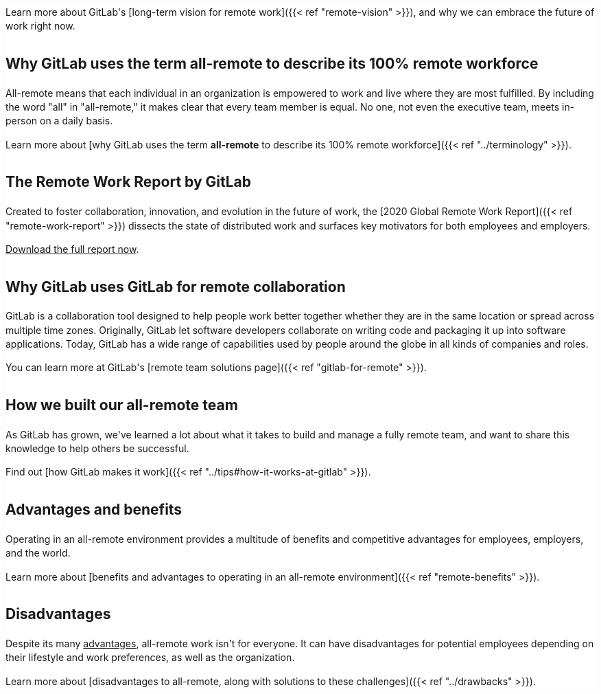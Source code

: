Learn more about GitLab's [long-term vision for remote work]({{< ref "remote-vision" >}}), and why we can embrace the future of work right now.

## Why GitLab uses the term all-remote to describe its 100% remote workforce

All-remote means that each individual in an organization is empowered to work and live where they are most fulfilled. By including the word "all" in "all-remote," it makes clear that every team member is equal. No one, not even the executive team, meets in-person on a daily basis.

Learn more about [why GitLab uses the term **all-remote** to describe its 100% remote workforce]({{< ref "../terminology" >}}).

## The Remote Work Report by GitLab

Created to foster collaboration, innovation, and evolution in the future of work, the [2020 Global Remote Work Report]({{< ref "remote-work-report" >}}) dissects the state of distributed work and surfaces key motivators for both employees and employers.

[Download the full report now](http://learn.gitlab.com/all-remote/remote-work-report).

## Why GitLab uses GitLab for remote collaboration

GitLab is a collaboration tool designed to help people work better together whether they are in the same location or spread across multiple time zones. Originally, GitLab let software developers collaborate on writing code and packaging it up into software applications. Today, GitLab has a wide range of capabilities used by people around the globe in all kinds of companies and roles.

You can learn more at GitLab's [remote team solutions page]({{< ref "gitlab-for-remote" >}}).

## How we built our all-remote team

As GitLab has grown, we've learned a lot about what it takes to build and manage a fully remote team, and want to share this knowledge to help others be successful.

Find out [how GitLab makes it work]({{< ref "../tips#how-it-works-at-gitlab" >}}).

## Advantages and benefits

Operating in an all-remote environment provides a multitude of benefits and competitive advantages for employees, employers, and the world.

Learn more about [benefits and advantages to operating in an all-remote environment]({{< ref "remote-benefits" >}}).

## Disadvantages

Despite its many [advantages](benefits/), all-remote work isn't for everyone. It can have disadvantages for potential employees depending on their lifestyle and work preferences, as well as the organization.

Learn more about [disadvantages to all-remote, along with solutions to these challenges]({{< ref "../drawbacks" >}}).
